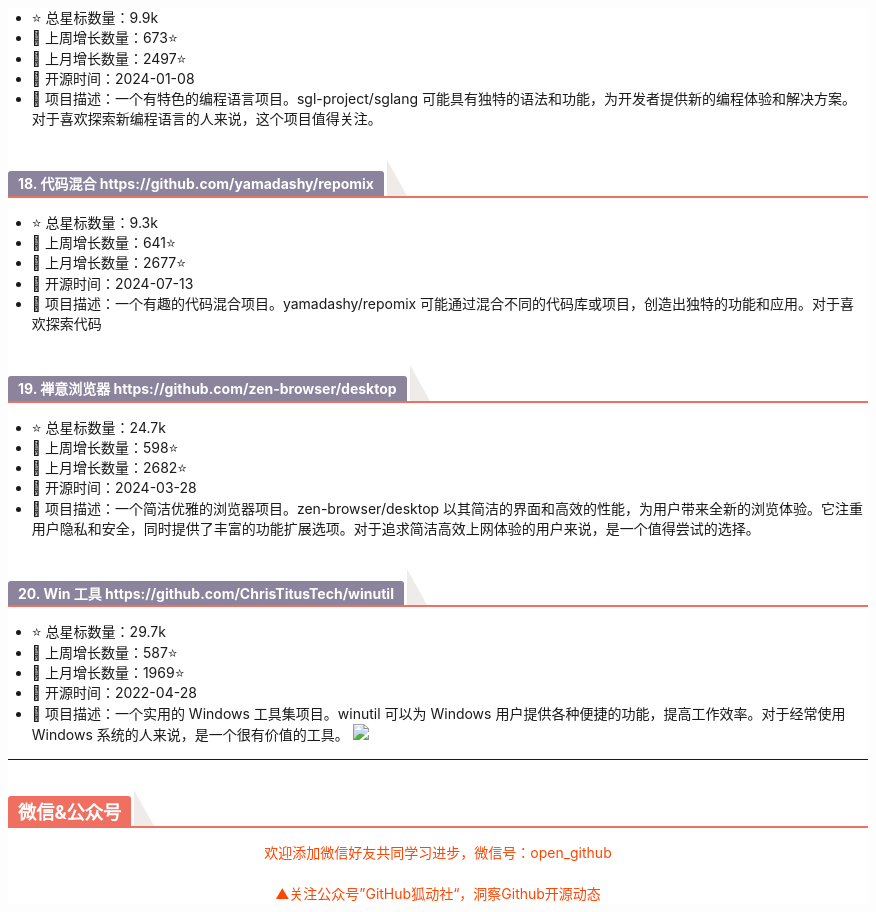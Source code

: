 - ⭐ 总星标数量：9.9k
- 🔺 上周增长数量：673⭐
- 🔺 上月增长数量：2497⭐
- 📅 开源时间：2024-01-08
- 📝 项目描述：一个有特色的编程语言项目。sgl-project/sglang 可能具有独特的语法和功能，为开发者提供新的编程体验和解决方案。对于喜欢探索新编程语言的人来说，这个项目值得关注。

<h3 style="margin-top: 30px;margin-bottom: 15px;font-weight: bold;border-bottom: 2px solid rgb(239, 112, 96);font-size: 1.0em;"><span style="display: none;"></span><span style="display: inline-block;background: rgb(139, 132, 156);color: rgb(255, 255, 255);padding: 3px 10px 1px;border-top-right-radius: 3px;border-top-left-radius: 3px;margin-right: 3px;">18. 代码混合 https://github.com/yamadashy/repomix</span><span style="display: inline-block;vertical-align: bottom;border-bottom: 36px solid #efebe9;border-right: 20px solid transparent;"> </span></h3>

- ⭐ 总星标数量：9.3k
- 🔺 上周增长数量：641⭐
- 🔺 上月增长数量：2677⭐
- 📅 开源时间：2024-07-13
- 📝 项目描述：一个有趣的代码混合项目。yamadashy/repomix 可能通过混合不同的代码库或项目，创造出独特的功能和应用。对于喜欢探索代码

<h3 style="margin-top: 30px;margin-bottom: 15px;font-weight: bold;border-bottom: 2px solid rgb(239, 112, 96);font-size: 1.0em;"><span style="display: none;"></span><span style="display: inline-block;background: rgb(139, 132, 156);color: rgb(255, 255, 255);padding: 3px 10px 1px;border-top-right-radius: 3px;border-top-left-radius: 3px;margin-right: 3px;">19. 禅意浏览器 https://github.com/zen-browser/desktop</span><span style="display: inline-block;vertical-align: bottom;border-bottom: 36px solid #efebe9;border-right: 20px solid transparent;"> </span></h3>

- ⭐ 总星标数量：24.7k
- 🔺 上周增长数量：598⭐
- 🔺 上月增长数量：2682⭐
- 📅 开源时间：2024-03-28
- 📝 项目描述：一个简洁优雅的浏览器项目。zen-browser/desktop 以其简洁的界面和高效的性能，为用户带来全新的浏览体验。它注重用户隐私和安全，同时提供了丰富的功能扩展选项。对于追求简洁高效上网体验的用户来说，是一个值得尝试的选择。

<h3 style="margin-top: 30px;margin-bottom: 15px;font-weight: bold;border-bottom: 2px solid rgb(239, 112, 96);font-size: 1.0em;"><span style="display: none;"></span><span style="display: inline-block;background: rgb(139, 132, 156);color: rgb(255, 255, 255);padding: 3px 10px 1px;border-top-right-radius: 3px;border-top-left-radius: 3px;margin-right: 3px;">20. Win 工具 https://github.com/ChrisTitusTech/winutil</span><span style="display: inline-block;vertical-align: bottom;border-bottom: 36px solid #efebe9;border-right: 20px solid transparent;"> </span></h3>

- ⭐ 总星标数量：29.7k
- 🔺 上周增长数量：587⭐
- 🔺 上月增长数量：1969⭐
- 📅 开源时间：2022-04-28
- 📝 项目描述：一个实用的 Windows 工具集项目。winutil 可以为 Windows 用户提供各种便捷的功能，提高工作效率。对于经常使用 Windows 系统的人来说，是一个很有价值的工具。
![](http://photocdn.tv.sohu.com/img/q_mini/20230529/pic_org_20ed9ae8-ecb6-4945-a6ac-48412d768d86.png)


---

<h2 style="margin-top: 30px;margin-bottom: 15px;font-weight: bold;border-bottom: 2px solid rgb(239, 112, 96);font-size: 1.3em;"><span style="display: none;"></span><span style="display: inline-block;background: rgb(239, 112, 96);color: rgb(255, 255, 255);padding: 3px 10px 1px;border-top-right-radius: 3px;border-top-left-radius: 3px;margin-right: 3px;">微信&公众号</span><span style="display: inline-block;vertical-align: bottom;border-bottom: 36px solid #efebe9;border-right: 20px solid transparent;"> </span></h2>

<center><span style="color: orangered">欢迎添加微信好友共同学习进步，微信号：open_github</center>
<br/>
<center><span style="color: orangered">▲关注公众号”GitHub狐动社“，洞察Github开源动态</span><center>
